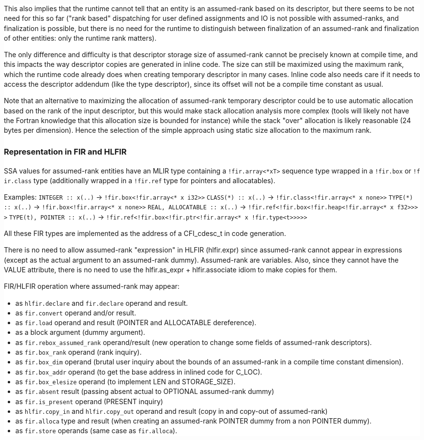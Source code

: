 This also implies that the runtime cannot tell that an entity is an
assumed-rank based on its descriptor, but there seems to be not need for this
so far ("rank based" dispatching for user defined assignments and IO is not
possible with assumed-ranks, and finalization is possible, but there is no need
for the runtime to distinguish between finalization of an assumed-rank and
finalization of other entities: only the runtime rank matters).

The only difference and difficulty is that descriptor storage size of
assumed-rank cannot be precisely known at compile time, and this impacts the
way descriptor copies are generated in inline code. The size can still be
maximized using the maximum rank, which the runtime code already does when
creating temporary descriptor in many cases. Inline code also needs care if it
needs to access the descriptor addendum (like the type descriptor), since its
offset will not be a compile time constant as usual.

Note that an alternative to maximizing the allocation of assumed-rank temporary
descriptor could be to use automatic allocation based on the rank of the input
descriptor, but this would make stack allocation analysis more complex (tools
will likely not have the Fortran knowledge that this allocation size is bounded
for instance) while the stack "over" allocation is likely reasonable (24 bytes
per dimension). Hence the selection of the simple approach using static size
allocation to the maximum rank.

### Representation in FIR and HLFIR
SSA values for assumed-rank entities have an MLIR type containing a
`!fir.array<*xT>` sequence type wrapped in a `!fir.box` or `!fir.class` type
(additionally wrapped in a `!fir.ref` type for pointers and allocatables).

Examples:
`INTEGER :: x(..)`  -> `!fir.box<!fir.array<* x i32>>` 
`CLASS(*) :: x(..)`  -> `!fir.class<!fir.array<* x none>>`
`TYPE(*) :: x(..)`  -> `!fir.box<!fir.array<* x none>>`
`REAL, ALLOCATABLE :: x(..)`  -> `!fir.ref<!fir.box<!fir.heap<!fir.array<* x f32>>>>`
`TYPE(t), POINTER :: x(..)`  -> `!fir.ref<!fir.box<!fir.ptr<!fir.array<* x !fir.type<t>>>>>` 

All these FIR types are implemented as the address of a CFI_cdesc_t in code
generation.

There is no need to allow assumed-rank "expression" in HLFIR (hlfir.expr) since
assumed-rank cannot appear in expressions (except as the actual argument to an
assumed-rank dummy). Assumed-rank are variables. Also, since they cannot have
the VALUE attribute, there is no need to use the hlfir.as_expr +
hlfir.associate idiom to make copies for them.

FIR/HLFIR operation where assumed-rank may appear:
- as `hlfir.declare` and `fir.declare` operand and result.
- as `fir.convert` operand and/or result.
- as `fir.load` operand and result (POINTER and ALLOCATABLE dereference).
- as a block argument (dummy argument).
- as `fir.rebox_assumed_rank` operand/result (new operation to change some
  fields of assumed-rank descriptors).
- as `fir.box_rank` operand (rank inquiry).
- as `fir.box_dim` operand (brutal user inquiry about the bounds of an
  assumed-rank in a compile time constant dimension).
- as `fir.box_addr` operand (to get the base address in inlined code for
  C_LOC).
- as `fir.box_elesize` operand (to implement LEN and STORAGE_SIZE).
- as `fir.absent` result (passing absent actual to OPTIONAL assumed-rank dummy)
- as `fir.is_present` operand (PRESENT inquiry)
- as `hlfir.copy_in` and `hlfir.copy_out` operand and result (copy in and
  copy-out of assumed-rank)
- as `fir.alloca` type and result (when creating an assumed-rank POINTER dummy
  from a non POINTER dummy).
- as `fir.store` operands (same case as `fir.alloca`).
